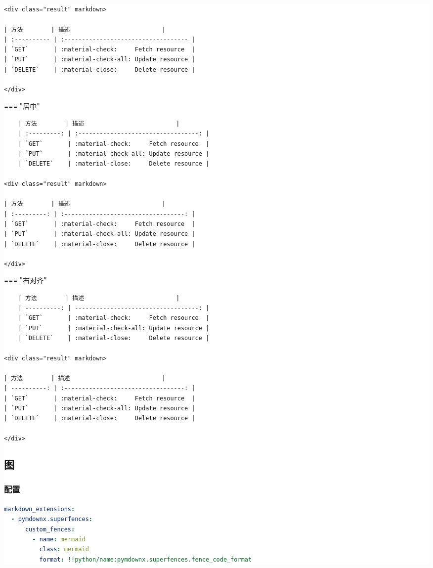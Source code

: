     <div class="result" markdown>

    | 方法        | 描述                          |
    | :---------- | :----------------------------------- |
    | `GET`       | :material-check:     Fetch resource  |
    | `PUT`       | :material-check-all: Update resource |
    | `DELETE`    | :material-close:     Delete resource |
    
    </div>

=== "居中"

        | 方法        | 描述                          |
        | :---------: | :----------------------------------: |
        | `GET`       | :material-check:     Fetch resource  |
        | `PUT`       | :material-check-all: Update resource |
        | `DELETE`    | :material-close:     Delete resource |

    <div class="result" markdown>

    | 方法        | 描述                          |
    | :---------: | :----------------------------------: |
    | `GET`       | :material-check:     Fetch resource  |
    | `PUT`       | :material-check-all: Update resource |
    | `DELETE`    | :material-close:     Delete resource |
    
    </div>

=== "右对齐"

        | 方法        | 描述                          |
        | ----------: | -----------------------------------: |
        | `GET`       | :material-check:     Fetch resource  |
        | `PUT`       | :material-check-all: Update resource |
        | `DELETE`    | :material-close:     Delete resource |

    <div class="result" markdown>

    | 方法        | 描述                          |
    | ----------: | :----------------------------------: |
    | `GET`       | :material-check:     Fetch resource  |
    | `PUT`       | :material-check-all: Update resource |
    | `DELETE`    | :material-close:     Delete resource |
    
    </div>

## 图
### 配置
```yaml
markdown_extensions:
  - pymdownx.superfences:
      custom_fences:
        - name: mermaid
          class: mermaid
          format: !!python/name:pymdownx.superfences.fence_code_format
```

